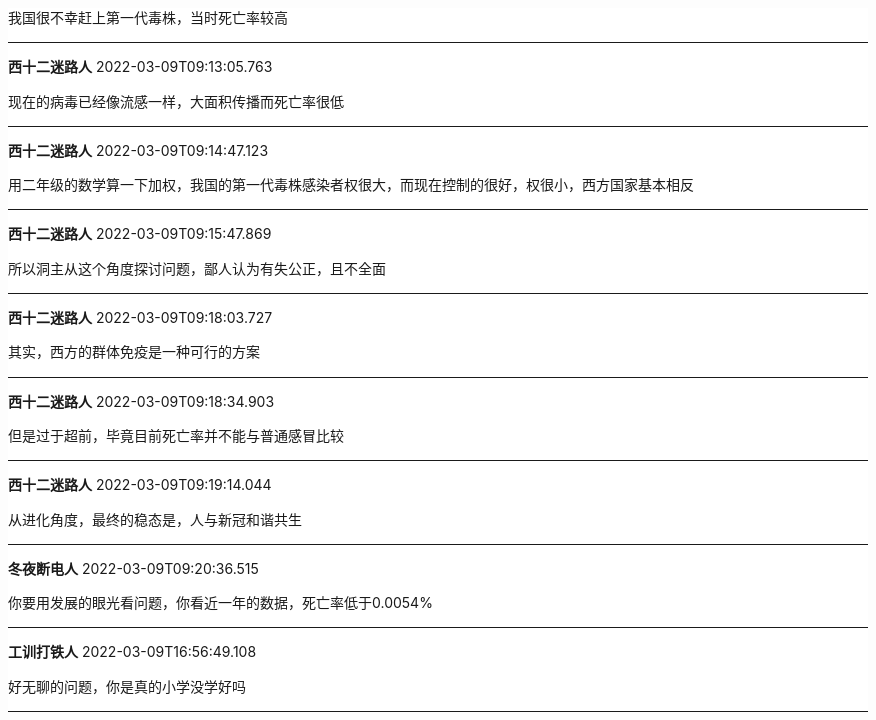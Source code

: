 我国很不幸赶上第一代毒株，当时死亡率较高

---

**西十二迷路人** 2022-03-09T09:13:05.763

现在的病毒已经像流感一样，大面积传播而死亡率很低

---

**西十二迷路人** 2022-03-09T09:14:47.123

用二年级的数学算一下加权，我国的第一代毒株感染者权很大，而现在控制的很好，权很小，西方国家基本相反

---

**西十二迷路人** 2022-03-09T09:15:47.869

所以洞主从这个角度探讨问题，鄙人认为有失公正，且不全面

---

**西十二迷路人** 2022-03-09T09:18:03.727

其实，西方的群体免疫是一种可行的方案

---

**西十二迷路人** 2022-03-09T09:18:34.903

但是过于超前，毕竟目前死亡率并不能与普通感冒比较

---

**西十二迷路人** 2022-03-09T09:19:14.044

从进化角度，最终的稳态是，人与新冠和谐共生

---

**冬夜断电人** 2022-03-09T09:20:36.515

你要用发展的眼光看问题，你看近一年的数据，死亡率低于0.0054%

---

**工训打铁人** 2022-03-09T16:56:49.108

好无聊的问题，你是真的小学没学好吗

---


